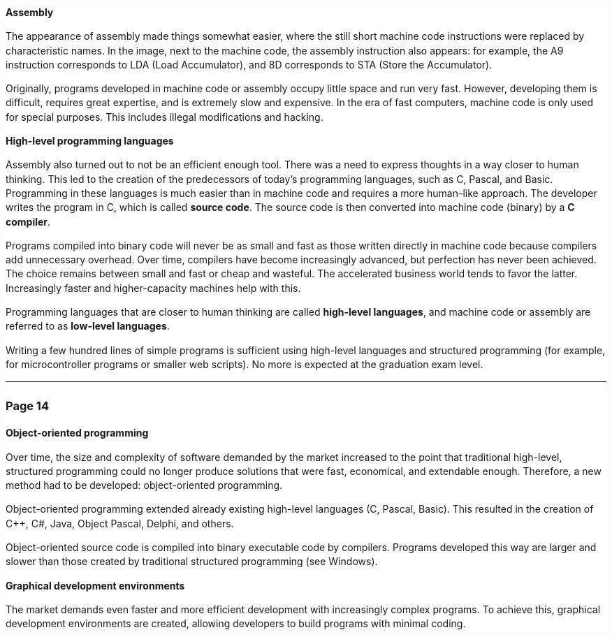 **Assembly**

The appearance of assembly made things somewhat easier, where the still short machine code instructions were replaced by characteristic names. In the image, next to the machine code, the assembly instruction also appears: for example, the A9 instruction corresponds to LDA (Load Accumulator), and 8D corresponds to STA (Store the Accumulator).

Originally, programs developed in machine code or assembly occupy little space and run very fast. However, developing them is difficult, requires great expertise, and is extremely slow and expensive. In the era of fast computers, machine code is only used for special purposes. This includes illegal modifications and hacking.

**High-level programming languages**

Assembly also turned out to not be an efficient enough tool. There was a need to express thoughts in a way closer to human thinking. This led to the creation of the predecessors of today’s programming languages, such as C, Pascal, and Basic. Programming in these languages is much easier than in machine code and requires a more human-like approach. The developer writes the program in C, which is called **source code**. The source code is then converted into machine code (binary) by a **C compiler**.

Programs compiled into binary code will never be as small and fast as those written directly in machine code because compilers add unnecessary overhead. Over time, compilers have become increasingly advanced, but perfection has never been achieved. The choice remains between small and fast or cheap and wasteful. The accelerated business world tends to favor the latter. Increasingly faster and higher-capacity machines help with this.

Programming languages that are closer to human thinking are called **high-level languages**, and machine code or assembly are referred to as **low-level languages**. 

Writing a few hundred lines of simple programs is sufficient using high-level languages and structured programming (for example, for microcontroller programs or smaller web scripts). No more is expected at the graduation exam level.

---

### **Page 14**

**Object-oriented programming**

Over time, the size and complexity of software demanded by the market increased to the point that traditional high-level, structured programming could no longer produce solutions that were fast, economical, and extendable enough. Therefore, a new method had to be developed: object-oriented programming.

Object-oriented programming extended already existing high-level languages (C, Pascal, Basic). This resulted in the creation of C++, C#, Java, Object Pascal, Delphi, and others.

Object-oriented source code is compiled into binary executable code by compilers. Programs developed this way are larger and slower than those created by traditional structured programming (see Windows).

**Graphical development environments**

The market demands even faster and more efficient development with increasingly complex programs. To achieve this, graphical development environments are created, allowing developers to build programs with minimal coding.
